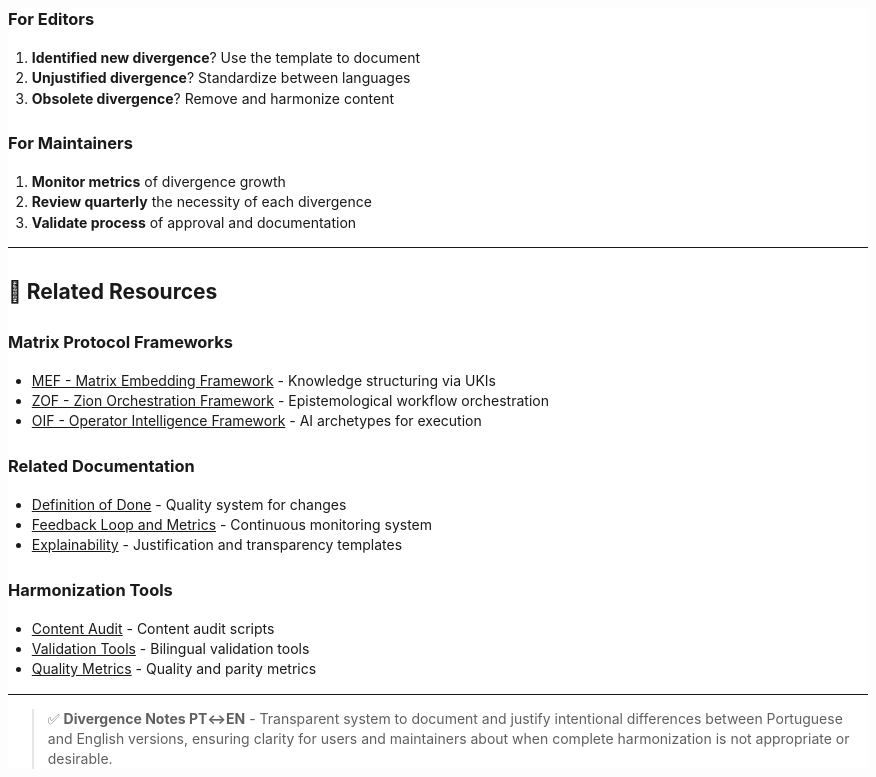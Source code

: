 ### For Editors
1. **Identified new divergence**? Use the template to document
2. **Unjustified divergence**? Standardize between languages
3. **Obsolete divergence**? Remove and harmonize content

### For Maintainers
1. **Monitor metrics** of divergence growth
2. **Review quarterly** the necessity of each divergence
3. **Validate process** of approval and documentation

---

## 📖 Related Resources

### Matrix Protocol Frameworks
- [MEF - Matrix Embedding Framework](../../frameworks/mef) - Knowledge structuring via UKIs
- [ZOF - Zion Orchestration Framework](../../frameworks/zof) - Epistemological workflow orchestration
- [OIF - Operator Intelligence Framework](../../frameworks/oif) - AI archetypes for execution

### Related Documentation
- [Definition of Done](./definition-of-done) - Quality system for changes
- [Feedback Loop and Metrics](./feedback-loop) - Continuous monitoring system
- [Explainability](./explainability) - Justification and transparency templates

### Harmonization Tools
- [Content Audit](./content-audit) - Content audit scripts
- [Validation Tools](../tools/) - Bilingual validation tools
- [Quality Metrics](./feedback-loop) - Quality and parity metrics

---

> ✅ **Divergence Notes PT↔EN** - Transparent system to document and justify intentional differences between Portuguese and English versions, ensuring clarity for users and maintainers about when complete harmonization is not appropriate or desirable.